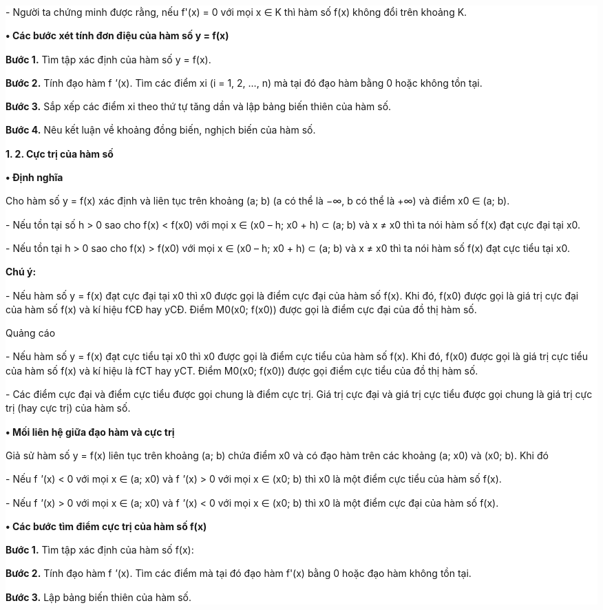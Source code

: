 \- Người ta chứng minh được rằng, nếu f'(x) = 0 với mọi x ∈ K thì hàm số f(x) không đổi trên khoảng K.

**• Các bước xét tính đơn điệu của hàm số y = f(x)**

**Bước 1.** Tìm tập xác định của hàm số y = f(x).

**Bước 2.** Tính đạo hàm f _'_(x). Tìm các điểm xi (i = 1, 2, …, n) mà tại đó đạo hàm bằng 0 hoặc không tồn tại. 

**Bước 3.** Sắp xếp các điểm xi theo thứ tự tăng dần và lập bảng biến thiên của hàm số. 

**Bước 4.** Nêu kết luận về khoảng đồng biến, nghịch biến của hàm số.

**1. 2\. Cực trị của hàm số**

**• Định nghĩa**

Cho hàm số y = f(x) xác định và liên tục trên khoảng (a; b) (a có thể là −∞, b có thể là +∞) và điểm x0 ∈ (a; b).

\- Nếu tồn tại số h > 0 sao cho f(x) < f(x0) với mọi x ∈ (x0 – h; x0 \+ h) ⊂ (a; b) và x ≠ x0 thì ta nói hàm số f(x) đạt cực đại tại x0.

\- Nếu tồn tại h > 0 sao cho f(x) > f(x0) với mọi x ∈ (x0 – h; x0 \+ h) ⊂ (a; b) và x ≠ x0 thì ta nói hàm số f(x) đạt cực tiểu tại x0.

**Chú ý:**

\- Nếu hàm số y = f(x) đạt cực đại tại x0 thì x0 được gọi là điểm cực đại của hàm số f(x). Khi đó, f(x0) được gọi là giá trị cực đại của hàm số f(x) và kí hiệu fCĐ hay yCĐ. Điểm M0(x0; f(x0)) được gọi là điểm cực đại của đồ thị hàm số.

Quảng cáo

\- Nếu hàm số y = f(x) đạt cực tiểu tại x0 thì x0 được gọi là điểm cực tiểu của hàm số f(x). Khi đó, f(x0) được gọi là giá trị cực tiểu của hàm số f(x) và kí hiệu là fCT hay yCT. Điểm M0(x0; f(x0)) được gọi điểm cực tiểu của đồ thị hàm số.

\- Các điểm cực đại và điểm cực tiểu được gọi chung là điểm cực trị. Giá trị cực đại và giá trị cực tiểu được gọi chung là giá trị cực trị (hay cực trị) của hàm số.

**• Mối liên hệ giữa đạo hàm và cực trị**

Giả sử hàm số y = f(x) liên tục trên khoảng (a; b) chứa điểm x0 và có đạo hàm trên các khoảng (a; x0) và (x0; b). Khi đó

\- Nếu f _'_(x) < 0 với mọi x ∈ (a; x0) và f _'_(x) > 0 với mọi x ∈ (x0; b) thì x0 là một điểm cực tiểu của hàm số f(x). 

\- Nếu f _'_(x) > 0 với mọi x ∈ (a; x0) và f _'_(x) < 0 với mọi x ∈ (x0; b) thì x0 là một điểm cực đại của hàm số f(x). 

**• Các bước tìm điểm cực trị của hàm số f(x)**

**Bước 1.** Tìm tập xác định của hàm số f(x): 

**Bước 2.** Tính đạo hàm f _'_(x). Tìm các điểm mà tại đó đạo hàm f'(x) bằng 0 hoặc đạo hàm không tồn tại.

**Bước 3.** Lập bảng biến thiên của hàm số. 
